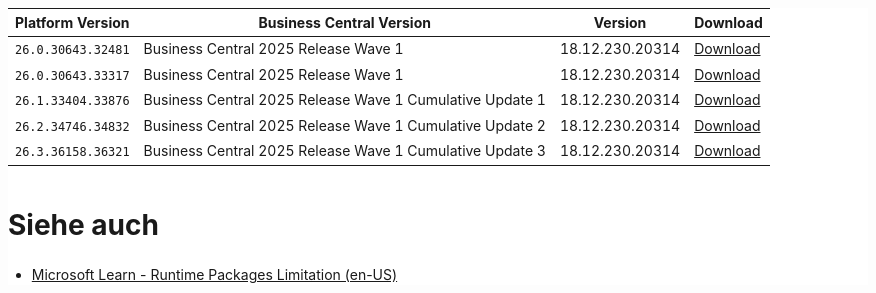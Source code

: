 | Platform Version | Business Central Version | Version | Download |
| --- | --- | --- | --- |
| `26.0.30643.32481` | Business Central 2025 Release Wave 1  | 18.12.230.20314 | [Download](https://365businessapi.com/api/SoftwareDownload?AppId=6fb30c19-f5d6-4e4c-b006-18fba4de1898&version=26.0.30643.32481) |
| `26.0.30643.33317` | Business Central 2025 Release Wave 1  | 18.12.230.20314 | [Download](https://365businessapi.com/api/SoftwareDownload?AppId=6fb30c19-f5d6-4e4c-b006-18fba4de1898&version=26.0.30643.33317) |
| `26.1.33404.33876` | Business Central 2025 Release Wave 1 Cumulative Update 1 | 18.12.230.20314 | [Download](https://365businessapi.com/api/SoftwareDownload?AppId=6fb30c19-f5d6-4e4c-b006-18fba4de1898&version=26.1.33404.33876) |
| `26.2.34746.34832` | Business Central 2025 Release Wave 1 Cumulative Update 2 | 18.12.230.20314 | [Download](https://365businessapi.com/api/SoftwareDownload?AppId=6fb30c19-f5d6-4e4c-b006-18fba4de1898&version=26.2.34746.34832) |
| `26.3.36158.36321` | Business Central 2025 Release Wave 1 Cumulative Update 3 | 18.12.230.20314 | [Download](https://365businessapi.com/api/SoftwareDownload?AppId=6fb30c19-f5d6-4e4c-b006-18fba4de1898&version=26.3.36158.36321) |


# Siehe auch
 - [Microsoft Learn - Runtime Packages Limitation (en-US)](https://learn.microsoft.com/en-us/dynamics365/business-central/dev-itpro/developer/devenv-creating-runtime-packages#limitations)
